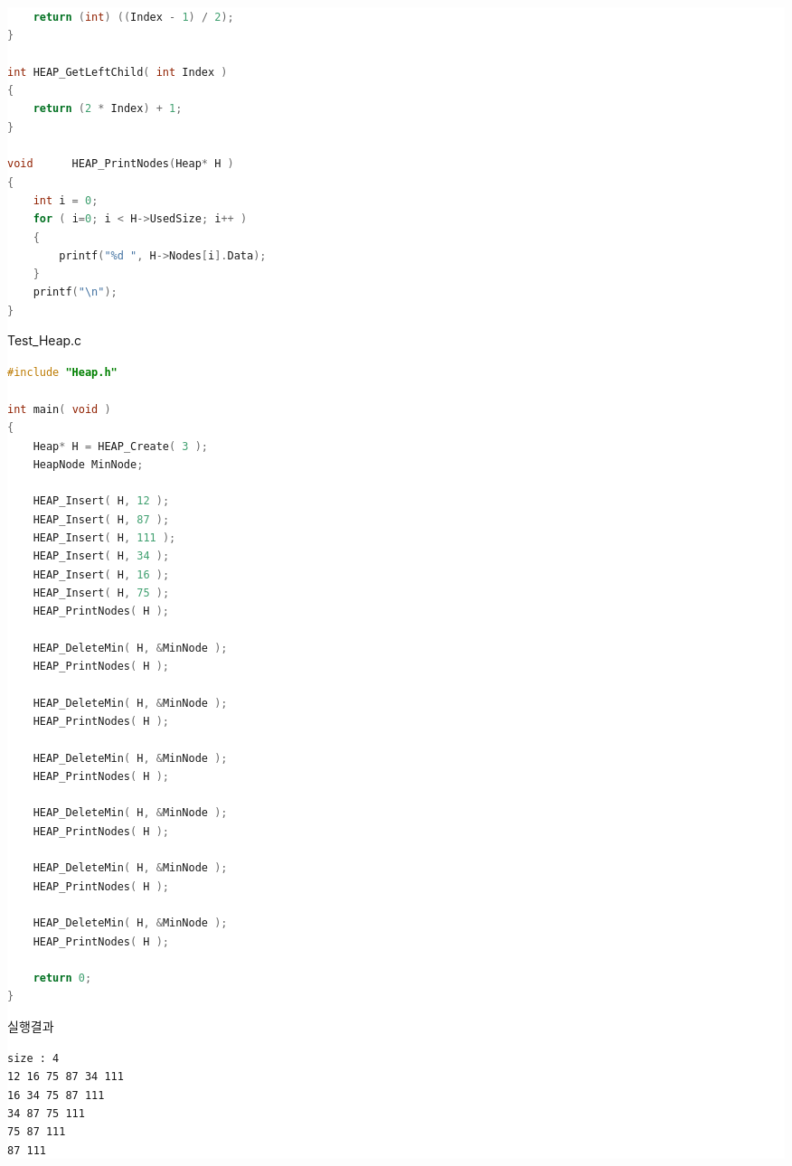 ```c
    return (int) ((Index - 1) / 2);
}

int HEAP_GetLeftChild( int Index )
{
    return (2 * Index) + 1;
}

void      HEAP_PrintNodes(Heap* H )
{
    int i = 0;
    for ( i=0; i < H->UsedSize; i++ )
    {
        printf("%d ", H->Nodes[i].Data);
    }
    printf("\n");
}
```
Test_Heap.c
```c
#include "Heap.h"

int main( void )
{
    Heap* H = HEAP_Create( 3 );
    HeapNode MinNode;
    
    HEAP_Insert( H, 12 );
    HEAP_Insert( H, 87 );
    HEAP_Insert( H, 111 );
    HEAP_Insert( H, 34 );
    HEAP_Insert( H, 16 );
    HEAP_Insert( H, 75 );
    HEAP_PrintNodes( H );
    
    HEAP_DeleteMin( H, &MinNode );
    HEAP_PrintNodes( H );

    HEAP_DeleteMin( H, &MinNode );
    HEAP_PrintNodes( H );

    HEAP_DeleteMin( H, &MinNode );
    HEAP_PrintNodes( H );

    HEAP_DeleteMin( H, &MinNode );
    HEAP_PrintNodes( H );

    HEAP_DeleteMin( H, &MinNode );
    HEAP_PrintNodes( H );

    HEAP_DeleteMin( H, &MinNode );
    HEAP_PrintNodes( H );

    return 0;
}
```
실행결과
```
size : 4
12 16 75 87 34 111
16 34 75 87 111
34 87 75 111
75 87 111
87 111
```